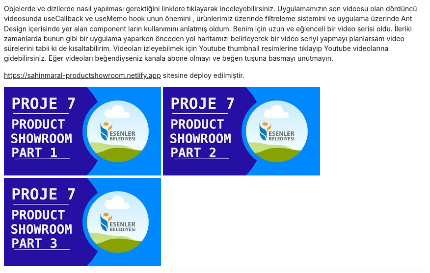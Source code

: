 [Objelerde](#objelerde-usereducer-kullanımı) ve [dizilerde](#dizilerde-usereducer-kullanımı) nasıl yapılması gerektiğini linklere tıklayarak inceleyebilirsiniz. Uygulamamızın son videosu olan dördüncü videosunda useCallback ve useMemo hook unun önemini , ürünlerimiz üzerinde filtreleme sistemini ve uygulama üzerinde Ant Design içerisinde yer alan component ların kullanımını anlatmış oldum. Benim için uzun ve eğlenceli bir video serisi oldu. İleriki zamanlarda bunun gibi bir uygulama yaparken önceden yol haritamızı belirleyerek bir video seriyi yapmayı planlarsam video sürelerini tabii ki de kısaltabilirim. Videoları izleyebilmek için Youtube thumbnail resimlerine tıklayıp Youtube videolarına gidebilirsiniz. Eğer videoları beğendiyseniz kanala abone olmayı ve beğen tuşuna basmayı unutmayın.

https://sahinmaral-productshowroom.netlify.app sitesine deploy edilmiştir.

<a href="https://www.youtube.com/watch?v=0Jv01sym-D8"><img src="./thumbnail-1.jpg" width="320px" height="180px"/></a>
<a href="https://www.youtube.com/watch?v=zkRP8GVCSgw"><img src="./thumbnail-2.jpg" width="320px" height="180px"/></a>
<a href="https://www.youtube.com/watch?v=ub1fxYsia0U"><img src="./thumbnail-3.jpg" width="320px" height="180px"/></a>